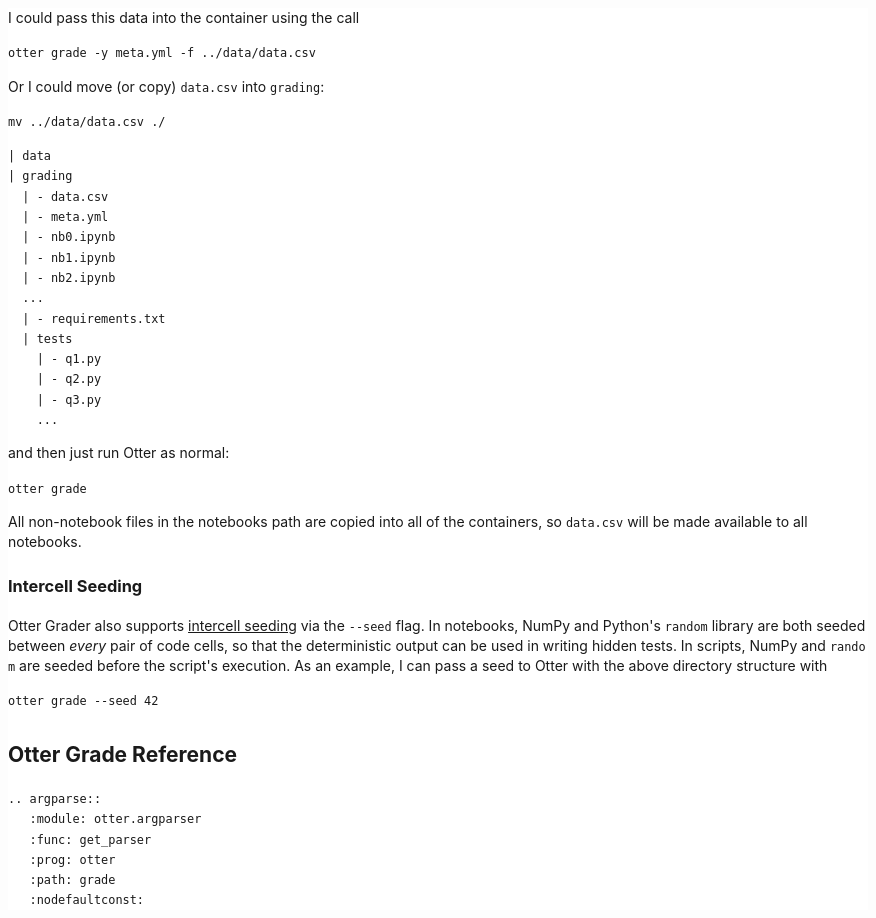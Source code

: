 I could pass this data into the container using the call 

```
otter grade -y meta.yml -f ../data/data.csv
```

Or I could move (or copy) `data.csv` into `grading`:

```
mv ../data/data.csv ./
```

```
| data
| grading
  | - data.csv
  | - meta.yml
  | - nb0.ipynb
  | - nb1.ipynb
  | - nb2.ipynb
  ...
  | - requirements.txt
  | tests
    | - q1.py
    | - q2.py
    | - q3.py
    ...
```

and then just run Otter as normal:

```
otter grade
```

All non-notebook files in the notebooks path are copied into all of the containers, so `data.csv` will be made available to all notebooks.

### Intercell Seeding

Otter Grader also supports [intercell seeding](seeding.md) via the `--seed` flag. In notebooks, NumPy and Python's `random` library are both seeded between *every* pair of code cells, so that the deterministic output can be used in writing hidden tests. In scripts, NumPy and `random` are seeded before the script's execution. As an example, I can pass a seed to Otter with the above directory structure with

```
otter grade --seed 42
```

## Otter Grade Reference

```eval_rst
.. argparse::
   :module: otter.argparser
   :func: get_parser
   :prog: otter
   :path: grade
   :nodefaultconst:
```
